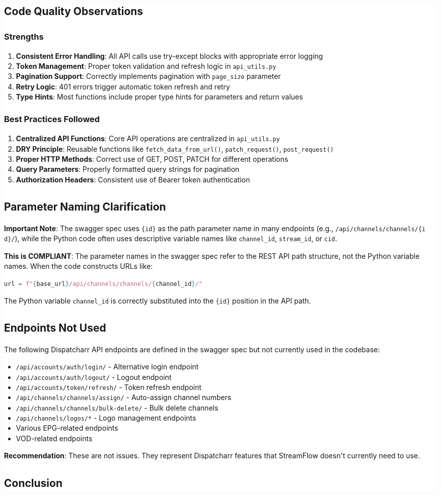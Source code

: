## Code Quality Observations

### Strengths

1. **Consistent Error Handling**: All API calls use try-except blocks with appropriate error logging
2. **Token Management**: Proper token validation and refresh logic in `api_utils.py`
3. **Pagination Support**: Correctly implements pagination with `page_size` parameter
4. **Retry Logic**: 401 errors trigger automatic token refresh and retry
5. **Type Hints**: Most functions include proper type hints for parameters and return values

### Best Practices Followed

1. **Centralized API Functions**: Core API operations are centralized in `api_utils.py`
2. **DRY Principle**: Reusable functions like `fetch_data_from_url()`, `patch_request()`, `post_request()`
3. **Proper HTTP Methods**: Correct use of GET, POST, PATCH for different operations
4. **Query Parameters**: Properly formatted query strings for pagination
5. **Authorization Headers**: Consistent use of Bearer token authentication

## Parameter Naming Clarification

**Important Note**: The swagger spec uses `{id}` as the path parameter name in many endpoints (e.g., `/api/channels/channels/{id}/`), while the Python code often uses descriptive variable names like `channel_id`, `stream_id`, or `cid`.

**This is COMPLIANT**: The parameter names in the swagger spec refer to the REST API path structure, not the Python variable names. When the code constructs URLs like:

```python
url = f"{base_url}/api/channels/channels/{channel_id}/"
```

The Python variable `channel_id` is correctly substituted into the `{id}` position in the API path.

## Endpoints Not Used

The following Dispatcharr API endpoints are defined in the swagger spec but not currently used in the codebase:

- `/api/accounts/auth/login/` - Alternative login endpoint
- `/api/accounts/auth/logout/` - Logout endpoint
- `/api/accounts/token/refresh/` - Token refresh endpoint
- `/api/channels/channels/assign/` - Auto-assign channel numbers
- `/api/channels/channels/bulk-delete/` - Bulk delete channels
- `/api/channels/logos/*` - Logo management endpoints
- Various EPG-related endpoints
- VOD-related endpoints

**Recommendation**: These are not issues. They represent Dispatcharr features that StreamFlow doesn't currently need to use.

## Conclusion
